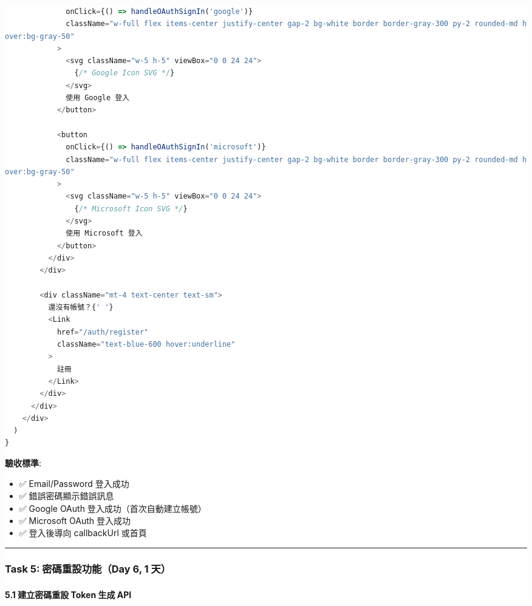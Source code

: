 ```typescript
              onClick={() => handleOAuthSignIn('google')}
              className="w-full flex items-center justify-center gap-2 bg-white border border-gray-300 py-2 rounded-md hover:bg-gray-50"
            >
              <svg className="w-5 h-5" viewBox="0 0 24 24">
                {/* Google Icon SVG */}
              </svg>
              使用 Google 登入
            </button>

            <button
              onClick={() => handleOAuthSignIn('microsoft')}
              className="w-full flex items-center justify-center gap-2 bg-white border border-gray-300 py-2 rounded-md hover:bg-gray-50"
            >
              <svg className="w-5 h-5" viewBox="0 0 24 24">
                {/* Microsoft Icon SVG */}
              </svg>
              使用 Microsoft 登入
            </button>
          </div>
        </div>

        <div className="mt-4 text-center text-sm">
          還沒有帳號？{' '}
          <Link
            href="/auth/register"
            className="text-blue-600 hover:underline"
          >
            註冊
          </Link>
        </div>
      </div>
    </div>
  )
}
```

**驗收標準**:
- ✅ Email/Password 登入成功
- ✅ 錯誤密碼顯示錯誤訊息
- ✅ Google OAuth 登入成功（首次自動建立帳號）
- ✅ Microsoft OAuth 登入成功
- ✅ 登入後導向 callbackUrl 或首頁

---

### Task 5: 密碼重設功能（Day 6, 1 天）

#### 5.1 建立密碼重設 Token 生成 API
